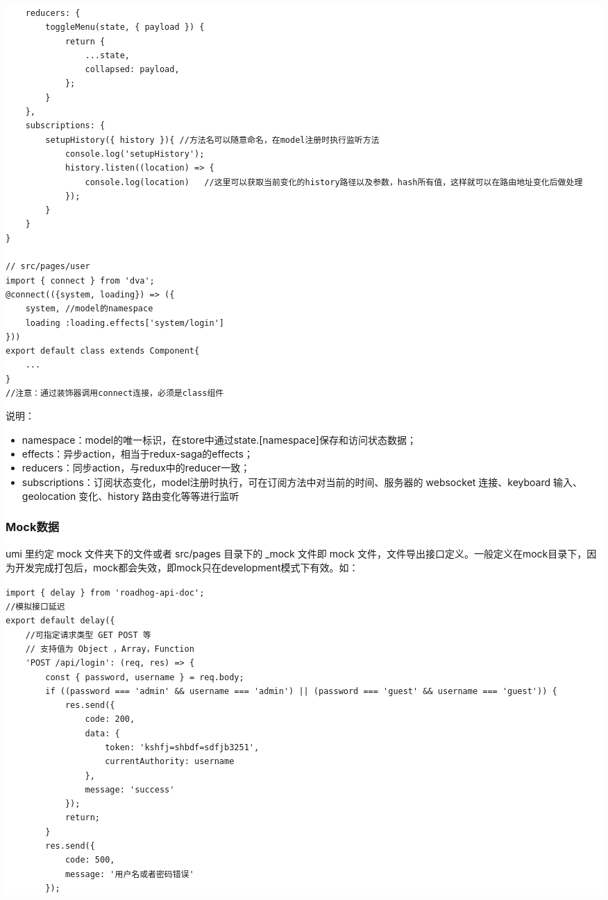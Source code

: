 ```
    reducers: {
        toggleMenu(state, { payload }) {
            return {
                ...state,
                collapsed: payload,
            };
        }
    },
    subscriptions: {
        setupHistory({ history }){ //方法名可以随意命名，在model注册时执行监听方法
            console.log('setupHistory');
            history.listen((location) => {
                console.log(location)   //这里可以获取当前变化的history路径以及参数，hash所有值，这样就可以在路由地址变化后做处理
            });
        }
    }
}

// src/pages/user
import { connect } from 'dva';
@connect(({system, loading}) => ({
    system, //model的namespace
    loading :loading.effects['system/login']
}))
export default class extends Component{
    ...
}
//注意：通过装饰器调用connect连接，必须是class组件
```
说明：
- namespace：model的唯一标识，在store中通过state.[namespace]保存和访问状态数据；
- effects：异步action，相当于redux-saga的effects；
- reducers：同步action，与redux中的reducer一致；
- subscriptions：订阅状态变化，model注册时执行，可在订阅方法中对当前的时间、服务器的 websocket 连接、keyboard 输入、geolocation 变化、history 路由变化等等进行监听

### Mock数据
umi 里约定 mock 文件夹下的文件或者 src/pages 目录下的 _mock 文件即 mock 文件，文件导出接口定义。一般定义在mock目录下，因为开发完成打包后，mock都会失效，即mock只在development模式下有效。如：
```
import { delay } from 'roadhog-api-doc';
//模拟接口延迟
export default delay({
    //可指定请求类型 GET POST 等
    // 支持值为 Object ，Array，Function
    'POST /api/login': (req, res) => {
        const { password, username } = req.body;
        if ((password === 'admin' && username === 'admin') || (password === 'guest' && username === 'guest')) {
            res.send({
                code: 200,
                data: {
                    token: 'kshfj=shbdf=sdfjb3251',
                    currentAuthority: username
                },
                message: 'success'
            });
            return;
        }
        res.send({
            code: 500,
            message: '用户名或者密码错误'
        });
```